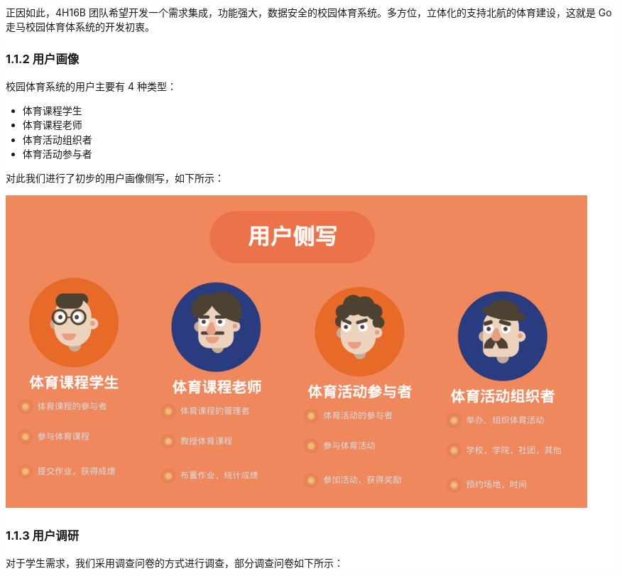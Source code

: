 正因如此，4H16B 团队希望开发一个需求集成，功能强大，数据安全的校园体育系统。多方位，立体化的支持北航的体育建设，这就是 Go 走马校园体育体系统的开发初衷。

### 1.1.2 用户画像

校园体育系统的用户主要有 4 种类型：

- 体育课程学生
- 体育课程老师
- 体育活动组织者
- 体育活动参与者

对此我们进行了初步的用户画像侧写，如下所示：

<img src="DBMS-设计报告/用户侧写.png" style="zoom:80%;" />

### 1.1.3 用户调研

对于学生需求，我们采用调查问卷的方式进行调查，部分调查问卷如下所示：
